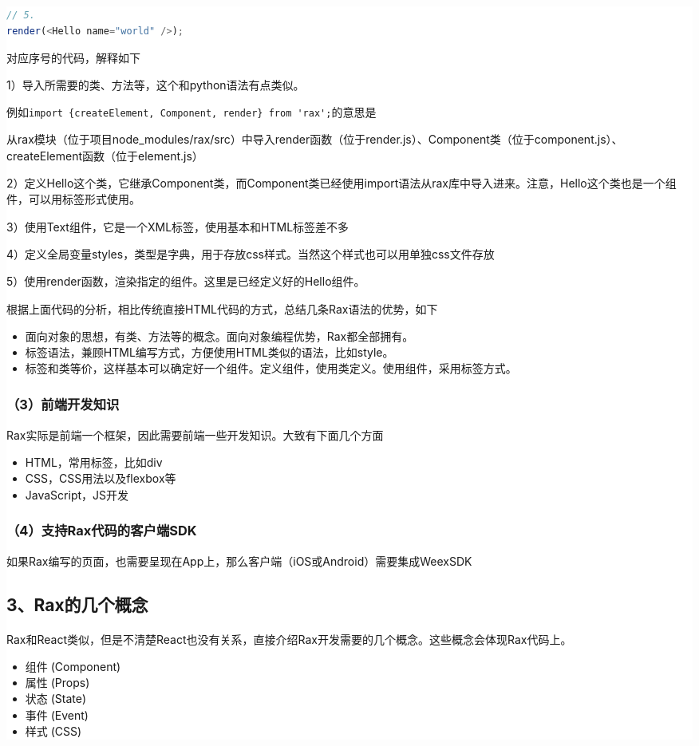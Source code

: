 ```javascript
// 5.
render(<Hello name="world" />);
```



对应序号的代码，解释如下

1）导入所需要的类、方法等，这个和python语法有点类似。

例如`import {createElement, Component, render} from 'rax';`的意思是

从rax模块（位于项目node_modules/rax/src）中导入render函数（位于render.js）、Component类（位于component.js）、createElement函数（位于element.js）



2）定义Hello这个类，它继承Component类，而Component类已经使用import语法从rax库中导入进来。注意，Hello这个类也是一个组件，可以用标签形式使用。



3）使用Text组件，它是一个XML标签，使用基本和HTML标签差不多



4）定义全局变量styles，类型是字典，用于存放css样式。当然这个样式也可以用单独css文件存放



5）使用render函数，渲染指定的组件。这里是已经定义好的Hello组件。

根据上面代码的分析，相比传统直接HTML代码的方式，总结几条Rax语法的优势，如下

* 面向对象的思想，有类、方法等的概念。面向对象编程优势，Rax都全部拥有。
* 标签语法，兼顾HTML编写方式，方便使用HTML类似的语法，比如style。
* 标签和类等价，这样基本可以确定好一个组件。定义组件，使用类定义。使用组件，采用标签方式。



### （3）前端开发知识

Rax实际是前端一个框架，因此需要前端一些开发知识。大致有下面几个方面

* HTML，常用标签，比如div
* CSS，CSS用法以及flexbox等
* JavaScript，JS开发



### （4）支持Rax代码的客户端SDK

如果Rax编写的页面，也需要呈现在App上，那么客户端（iOS或Android）需要集成WeexSDK



## 3、Rax的几个概念

Rax和React类似，但是不清楚React也没有关系，直接介绍Rax开发需要的几个概念。这些概念会体现Rax代码上。

* 组件 (Component)
* 属性 (Props)
* 状态 (State)
* 事件 (Event)
* 样式 (CSS)
